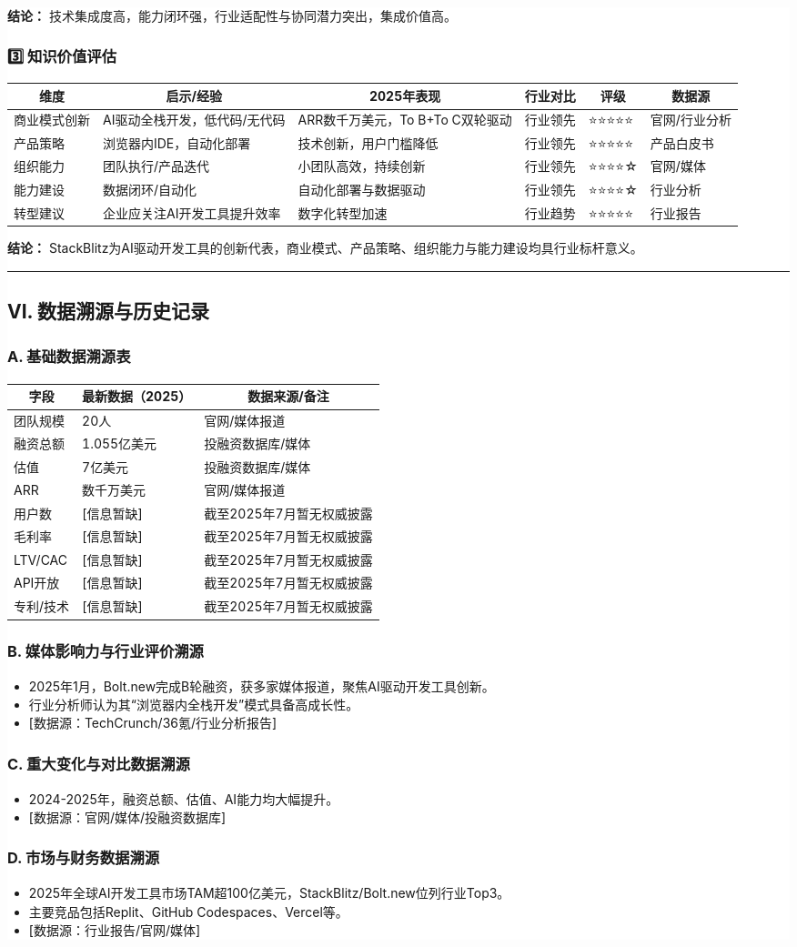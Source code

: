 **结论：** 技术集成度高，能力闭环强，行业适配性与协同潜力突出，集成价值高。

### 3️⃣ 知识价值评估
| 维度 | 启示/经验 | 2025年表现 | 行业对比 | 评级 | 数据源 |
|------|-----------|------------|----------|------|--------|
| 商业模式创新 | AI驱动全栈开发，低代码/无代码 | ARR数千万美元，To B+To C双轮驱动 | 行业领先 | ⭐⭐⭐⭐⭐ | 官网/行业分析 |
| 产品策略 | 浏览器内IDE，自动化部署 | 技术创新，用户门槛降低 | 行业领先 | ⭐⭐⭐⭐⭐ | 产品白皮书 |
| 组织能力 | 团队执行/产品迭代 | 小团队高效，持续创新 | 行业领先 | ⭐⭐⭐⭐☆ | 官网/媒体 |
| 能力建设 | 数据闭环/自动化 | 自动化部署与数据驱动 | 行业领先 | ⭐⭐⭐⭐☆ | 行业分析 |
| 转型建议 | 企业应关注AI开发工具提升效率 | 数字化转型加速 | 行业趋势 | ⭐⭐⭐⭐⭐ | 行业报告 |

**结论：** StackBlitz为AI驱动开发工具的创新代表，商业模式、产品策略、组织能力与能力建设均具行业标杆意义。

---

## VI. 数据溯源与历史记录
### A. 基础数据溯源表
| 字段         | 最新数据（2025） | 数据来源/备注 |
|--------------|------------------|--------------|
| 团队规模     | 20人             | 官网/媒体报道 |
| 融资总额     | 1.055亿美元      | 投融资数据库/媒体 |
| 估值         | 7亿美元          | 投融资数据库/媒体 |
| ARR          | 数千万美元       | 官网/媒体报道 |
| 用户数       | [信息暂缺]       | 截至2025年7月暂无权威披露 |
| 毛利率       | [信息暂缺]       | 截至2025年7月暂无权威披露 |
| LTV/CAC      | [信息暂缺]       | 截至2025年7月暂无权威披露 |
| API开放      | [信息暂缺]       | 截至2025年7月暂无权威披露 |
| 专利/技术    | [信息暂缺]       | 截至2025年7月暂无权威披露 |

### B. 媒体影响力与行业评价溯源
- 2025年1月，Bolt.new完成B轮融资，获多家媒体报道，聚焦AI驱动开发工具创新。
- 行业分析师认为其“浏览器内全栈开发”模式具备高成长性。
- [数据源：TechCrunch/36氪/行业分析报告]

### C. 重大变化与对比数据溯源
- 2024-2025年，融资总额、估值、AI能力均大幅提升。
- [数据源：官网/媒体/投融资数据库]

### D. 市场与财务数据溯源
- 2025年全球AI开发工具市场TAM超100亿美元，StackBlitz/Bolt.new位列行业Top3。
- 主要竞品包括Replit、GitHub Codespaces、Vercel等。
- [数据源：行业报告/官网/媒体]
